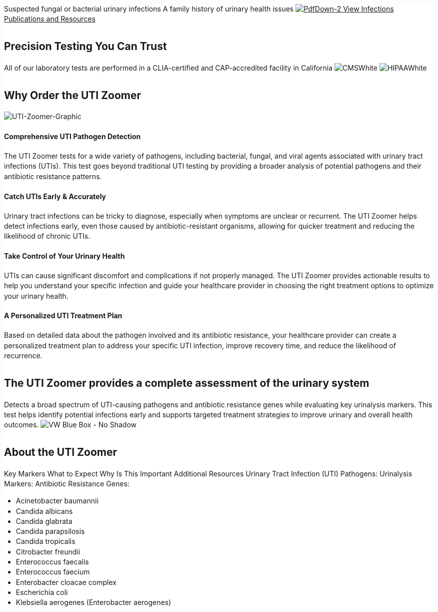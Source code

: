 Suspected fungal or bacterial urinary infections
A family history of urinary health issues
[ ![PdfDown-2](https://vibrant-wellness.com/hubfs/PdfDown-2.svg) View Infections Publications and Resources ](https://vibrant-wellness.com/technology/science-research)
##  Precision Testing You Can Trust
All of our laboratory tests are performed in a CLIA-certified and CAP-accredited facility in California
![CMSWhite](https://vibrant-wellness.com/hs-fs/hubfs/CMSWhite.webp?width=412&height=180&name=CMSWhite.webp)
![HIPAAWhite](https://vibrant-wellness.com/hs-fs/hubfs/HIPAAWhite.webp?width=360&height=180&name=HIPAAWhite.webp)
##  Why Order the UTI Zoomer
![UTI-Zoomer-Graphic](https://vibrant-wellness.com/hs-fs/hubfs/Tests/UTI-Zoomer/Images/UTI-Zoomer-Graphic.png?width=1159&height=876&name=UTI-Zoomer-Graphic.png)
####  Comprehensive UTI Pathogen Detection
The UTI Zoomer tests for a wide variety of pathogens, including bacterial, fungal, and viral agents associated with urinary tract infections (UTIs). This test goes beyond traditional UTI testing by providing a broader analysis of potential pathogens and their antibiotic resistance patterns.
####  Catch UTIs Early & Accurately
Urinary tract infections can be tricky to diagnose, especially when symptoms are unclear or recurrent. The UTI Zoomer helps detect infections early, even those caused by antibiotic-resistant organisms, allowing for quicker treatment and reducing the likelihood of chronic UTIs.
####  Take Control of Your Urinary Health
UTIs can cause significant discomfort and complications if not properly managed. The UTI Zoomer provides actionable results to help you understand your specific infection and guide your healthcare provider in choosing the right treatment options to optimize your urinary health.
####  A Personalized UTI Treatment Plan
Based on detailed data about the pathogen involved and its antibiotic resistance, your healthcare provider can create a personalized treatment plan to address your specific UTI infection, improve recovery time, and reduce the likelihood of recurrence.
##  The UTI Zoomer provides a complete assessment of the urinary system
Detects a broad spectrum of UTI-causing pathogens and antibiotic resistance genes while evaluating key urinalysis markers. This test helps identify potential infections early and supports targeted treatment strategies to improve urinary and overall health outcomes.
![VW Blue Box - No Shadow](https://vibrant-wellness.com/hs-fs/hubfs/HD%20Assets/Test%20Pages/VW%20Blue%20Box%20-%20No%20Shadow.png?width=1066&height=768&name=VW%20Blue%20Box%20-%20No%20Shadow.png)
##  About the UTI Zoomer
Key Markers  What to Expect  Why Is This Important  Additional Resources
Urinary Tract Infection (UTI) Pathogens:  Urinalysis Markers:  Antibiotic Resistance Genes:
  * Acinetobacter baumannii
  * Candida albicans
  * Candida glabrata
  * Candida parapsilosis
  * Candida tropicalis
  * Citrobacter freundii
  * Enterococcus faecalis
  * Enterococcus faecium
  * Enterobacter cloacae complex
  * Escherichia coli
  * Klebsiella aerogenes (Enterobacter aerogenes)
